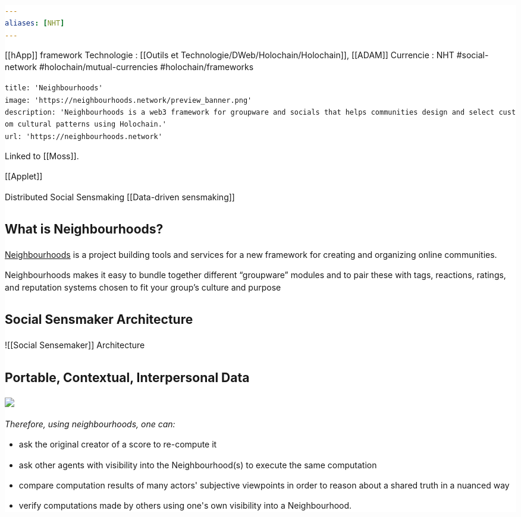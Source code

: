 ```yaml
---
aliases: [NHT]
---
```

[[hApp]] framework
Technologie : [[Outils et Technologie/DWeb/Holochain/Holochain]], [[ADAM]]
Currencie : NHT
#social-network 
#holochain/mutual-currencies 
#holochain/frameworks 

```embed
title: 'Neighbourhoods'
image: 'https://neighbourhoods.network/preview_banner.png'
description: 'Neighbourhoods is a web3 framework for groupware and socials that helps communities design and select custom cultural patterns using Holochain.'
url: 'https://neighbourhoods.network'
```

Linked to [[Moss]].

[[Applet]]

Distributed Social Sensmaking
[[Data-driven sensmaking]]
## What is Neighbourhoods?

[Neighbourhoods](https://neighbourhoods.network) is a project building tools and services for a new framework for creating and organizing online communities.

Neighbourhoods makes it easy to bundle together different “groupware” modules and to pair these with tags, reactions, ratings, and reputation systems chosen to fit your group’s culture and purpose

## Social Sensmaker Architecture 
![[Social Sensemaker]] Architecture



## Portable, Contextual, Interpersonal Data

![](https://3705066378-files.gitbook.io/~/files/v0/b/gitbook-x-prod.appspot.com/o/spaces%2FfckgFrEudwy4KM9YPtrh%2Fuploads%2Fw3rAj3MCNFqHibvag4jy%2FReputation%20Architecture(4).jpg?alt=media&token=bd733077-0a47-490a-a3a8-3b224f1aa6b7)

_Therefore, using neighbourhoods, one can:_

-   ask the original creator of a score to re-compute it

-   ask other agents with visibility into the Neighbourhood(s) to execute the same computation

-   compare computation results of many actors' subjective viewpoints in order to reason about a shared truth in a nuanced way

-   verify computations made by others using one's own visibility into a Neighbourhood.

